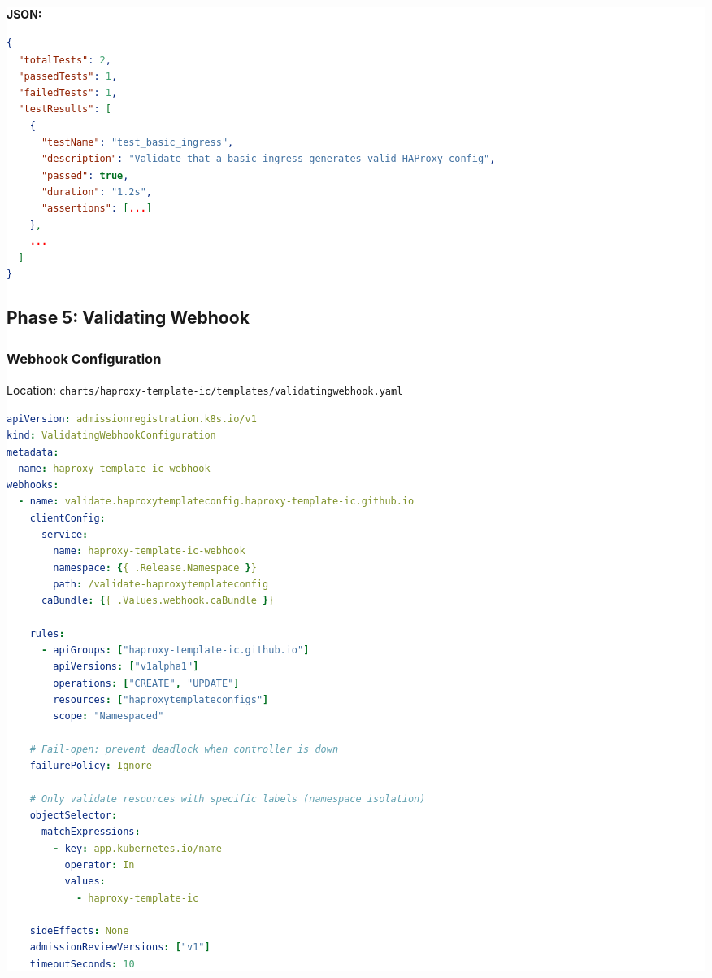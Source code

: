 **JSON:**
```json
{
  "totalTests": 2,
  "passedTests": 1,
  "failedTests": 1,
  "testResults": [
    {
      "testName": "test_basic_ingress",
      "description": "Validate that a basic ingress generates valid HAProxy config",
      "passed": true,
      "duration": "1.2s",
      "assertions": [...]
    },
    ...
  ]
}
```

## Phase 5: Validating Webhook

### Webhook Configuration

Location: `charts/haproxy-template-ic/templates/validatingwebhook.yaml`

```yaml
apiVersion: admissionregistration.k8s.io/v1
kind: ValidatingWebhookConfiguration
metadata:
  name: haproxy-template-ic-webhook
webhooks:
  - name: validate.haproxytemplateconfig.haproxy-template-ic.github.io
    clientConfig:
      service:
        name: haproxy-template-ic-webhook
        namespace: {{ .Release.Namespace }}
        path: /validate-haproxytemplateconfig
      caBundle: {{ .Values.webhook.caBundle }}

    rules:
      - apiGroups: ["haproxy-template-ic.github.io"]
        apiVersions: ["v1alpha1"]
        operations: ["CREATE", "UPDATE"]
        resources: ["haproxytemplateconfigs"]
        scope: "Namespaced"

    # Fail-open: prevent deadlock when controller is down
    failurePolicy: Ignore

    # Only validate resources with specific labels (namespace isolation)
    objectSelector:
      matchExpressions:
        - key: app.kubernetes.io/name
          operator: In
          values:
            - haproxy-template-ic

    sideEffects: None
    admissionReviewVersions: ["v1"]
    timeoutSeconds: 10
```
